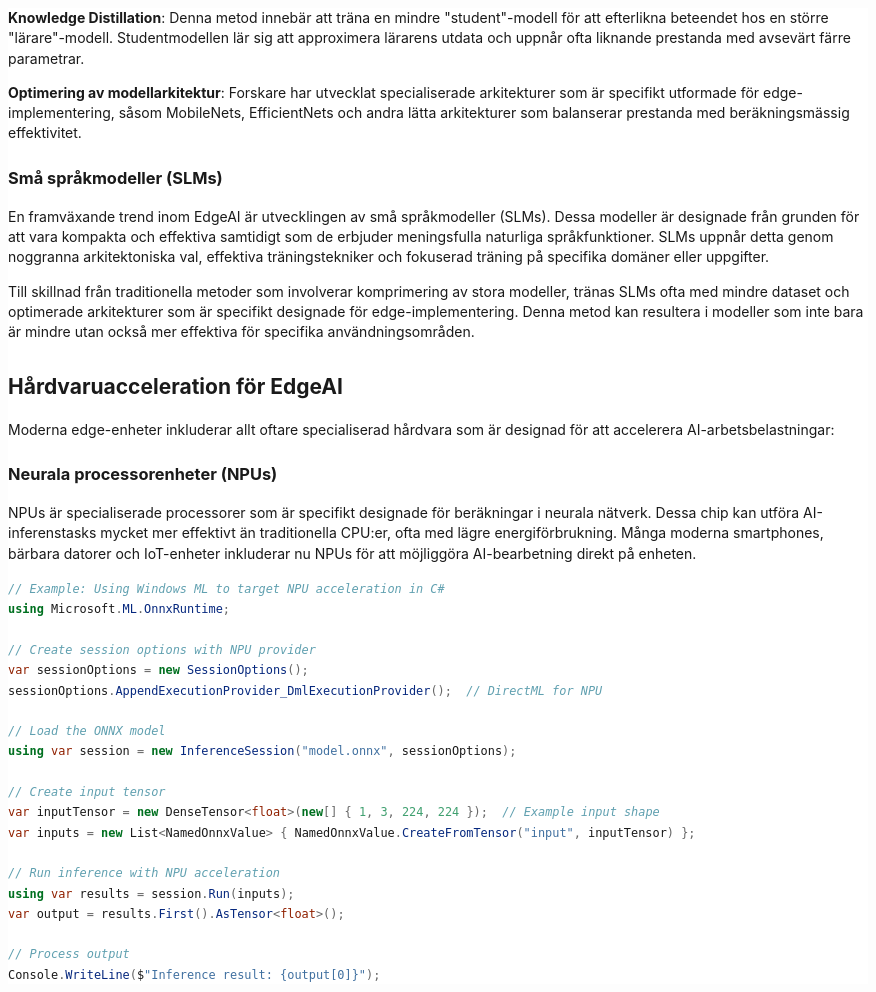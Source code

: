 **Knowledge Distillation**: Denna metod innebär att träna en mindre "student"-modell för att efterlikna beteendet hos en större "lärare"-modell. Studentmodellen lär sig att approximera lärarens utdata och uppnår ofta liknande prestanda med avsevärt färre parametrar.

**Optimering av modellarkitektur**: Forskare har utvecklat specialiserade arkitekturer som är specifikt utformade för edge-implementering, såsom MobileNets, EfficientNets och andra lätta arkitekturer som balanserar prestanda med beräkningsmässig effektivitet.

### Små språkmodeller (SLMs)

En framväxande trend inom EdgeAI är utvecklingen av små språkmodeller (SLMs). Dessa modeller är designade från grunden för att vara kompakta och effektiva samtidigt som de erbjuder meningsfulla naturliga språkfunktioner. SLMs uppnår detta genom noggranna arkitektoniska val, effektiva träningstekniker och fokuserad träning på specifika domäner eller uppgifter.

Till skillnad från traditionella metoder som involverar komprimering av stora modeller, tränas SLMs ofta med mindre dataset och optimerade arkitekturer som är specifikt designade för edge-implementering. Denna metod kan resultera i modeller som inte bara är mindre utan också mer effektiva för specifika användningsområden.

## Hårdvaruacceleration för EdgeAI

Moderna edge-enheter inkluderar allt oftare specialiserad hårdvara som är designad för att accelerera AI-arbetsbelastningar:

### Neurala processorenheter (NPUs)

NPUs är specialiserade processorer som är specifikt designade för beräkningar i neurala nätverk. Dessa chip kan utföra AI-inferenstasks mycket mer effektivt än traditionella CPU:er, ofta med lägre energiförbrukning. Många moderna smartphones, bärbara datorer och IoT-enheter inkluderar nu NPUs för att möjliggöra AI-bearbetning direkt på enheten.

```csharp
// Example: Using Windows ML to target NPU acceleration in C#
using Microsoft.ML.OnnxRuntime;

// Create session options with NPU provider
var sessionOptions = new SessionOptions();
sessionOptions.AppendExecutionProvider_DmlExecutionProvider();  // DirectML for NPU

// Load the ONNX model
using var session = new InferenceSession("model.onnx", sessionOptions);

// Create input tensor
var inputTensor = new DenseTensor<float>(new[] { 1, 3, 224, 224 });  // Example input shape
var inputs = new List<NamedOnnxValue> { NamedOnnxValue.CreateFromTensor("input", inputTensor) };

// Run inference with NPU acceleration
using var results = session.Run(inputs);
var output = results.First().AsTensor<float>();

// Process output
Console.WriteLine($"Inference result: {output[0]}");
```
